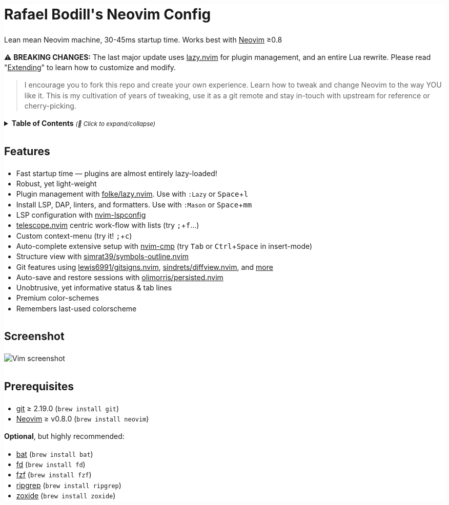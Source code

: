 # Rafael Bodill's Neovim Config

Lean mean Neovim machine, 30-45ms startup time. Works best with [Neovim] ≥0.8

:warning: **BREAKING CHANGES:** The last major update uses [lazy.nvim] for
plugin management, and an entire Lua rewrite.
Please read "[Extending](#extending)" to learn how to customize and modify.

> I encourage you to fork this repo and create your own experience.
> Learn how to tweak and change Neovim to the way YOU like it.
> This is my cultivation of years of tweaking, use it as a git remote
> and stay in-touch with upstream for reference or cherry-picking.

<details><summary>
    <strong>Table of Contents</strong>
    <small><i>(🔎 Click to expand/collapse)</i></small>
  </summary></details>

## Features

- Fast startup time — plugins are almost entirely lazy-loaded!
- Robust, yet light-weight
- Plugin management with [folke/lazy.nvim]. Use with `:Lazy` or <kbd>Space</kbd>+<kbd>l</kbd>
- Install LSP, DAP, linters, and formatters. Use with `:Mason` or <kbd>Space</kbd>+<kbd>mm</kbd>
- LSP configuration with [nvim-lspconfig]
- [telescope.nvim] centric work-flow with lists (try <kbd>;</kbd>+<kbd>f</kbd>…)
- Custom context-menu (try it! <kbd>;</kbd>+<kbd>c</kbd>)
- Auto-complete extensive setup with [nvim-cmp]
  (try <kbd>Tab</kbd> or <kbd>Ctrl</kbd>+<kbd>Space</kbd> in insert-mode)
- Structure view with [simrat39/symbols-outline.nvim]
- Git features using [lewis6991/gitsigns.nvim], [sindrets/diffview.nvim], and [more](#git-plugins)
- Auto-save and restore sessions with [olimorris/persisted.nvim]
- Unobtrusive, yet informative status & tab lines
- Premium color-schemes
- Remembers last-used colorscheme

## Screenshot

![Vim screenshot](http://rafi.io/img/project/vim-config/features.png)

## Prerequisites

- [git](https://git-scm.com/) ≥ 2.19.0 (`brew install git`)
- [Neovim](https://github.com/neovim/neovim/wiki/Installing-Neovim) ≥ v0.8.0
  (`brew install neovim`)

**Optional**, but highly recommended:

- [bat](https://github.com/sharkdp/bat) (`brew install bat`)
- [fd](https://github.com/sharkdp/fd) (`brew install fd`)
- [fzf](https://github.com/junegunn/fzf) (`brew install fzf`)
- [ripgrep](https://github.com/BurntSushi/ripgrep) (`brew install ripgrep`)
- [zoxide](https://github.com/ajeetdsouza/zoxide) (`brew install zoxide`)


[Pragmata Pro]: https://www.fsd.it/shop/fonts/pragmatapro/
[Nerd Fonts]: https://www.nerdfonts.com
[neovim/nvim-lspconfig]: https://github.com/neovim/nvim-lspconfig
[folke/neoconf.nvim]: https://github.com/folke/neoconf.nvim
[folke/neodev.nvim]: https://github.com/folke/neodev.nvim
[williamboman/mason.nvim]: https://github.com/williamboman/
[williamboman/mason-lspconfig.nvim]: https://github.com/williamboman/mason-lspconfig.nvim
[hrsh7th/cmp-nvim-lsp]: https://github.com/hrsh7th/cmp-nvim-lsp
[mhartington/formatter.nvim]: https://github.com/mhartington/formatter.nvim
[dnlhc/glance.nvim]: https://github.com/dnlhc/glance.nvim
[folke/lazy.nvim]: https://github.com/folke/lazy.nvim
[nmac427/guess-indent.nvim]: https://github.com/nmac427/guess-indent.nvim
[christoomey/tmux-navigator]: https://github.com/christoomey/vim-tmux-navigator
[tweekmonster/helpful.vim]: https://github.com/tweekmonster/helpful.vim
[lambdalisue/suda.vim]: https://github.com/lambdalisue/suda.vim
[olimorris/persisted.nvim]: https://github.com/olimorris/persisted.nvim
[RRethy/vim-illuminate]: https://github.com/RRethy/vim-illuminate
[mbbill/undotree]: https://github.com/mbbill/undotree
[ggandor/flit.nvim]: https://github.com/ggandor/flit.nvim
[ggandor/leap.nvim]: https://github.com/ggandor/leap.nvim
[kana/vim-niceblock]: https://github.com/kana/vim-niceblock
[haya14busa/vim-edgemotion]: https://github.com/haya14busa/vim-edgemotion
[folke/zen-mode.nvim]: https://github.com/folke/zen-mode.nvim
[folke/which-key.nvim]: https://github.com/folke/which-key.nvim
[folke/todo-comments.nvim]: https://github.com/folke/todo-comments.nvim
[folke/trouble.nvim]: https://github.com/folke/trouble.nvim
[akinsho/toggleterm.nvim]: https://github.com/akinsho/toggleterm.nvim
[simrat39/symbols-outline.nvim]: https://github.com/simrat39/symbols-outline.nvim
[s1n7ax/nvim-window-picker]: https://github.com/s1n7ax/nvim-window-picker
[rest-nvim/rest.nvim]: https://github.com/rest-nvim/rest.nvim
[mickael-menu/zk-nvim]: https://github.com/mickael-menu/zk-nvim
[nvim-pack/nvim-spectre]: https://github.com/nvim-pack/nvim-spectre
[echasnovski/mini.bufremove]: https://github.com/echasnovski/mini.bufremove
[mzlogin/vim-markdown-toc]: https://github.com/mzlogin/vim-markdown-toc
[hrsh7th/nvim-cmp]: https://github.com/hrsh7th/nvim-cmp
[hrsh7th/cmp-buffer]: https://github.com/hrsh7th/cmp-buffer
[hrsh7th/cmp-path]: https://github.com/hrsh7th/cmp-path
[hrsh7th/cmp-emoji]: https://github.com/hrsh7th/cmp-emoji
[saadparwaiz1/cmp_luasnip]: https://github.com/saadparwaiz1/cmp_luasnip
[andersevenrud/compe-tmux]: https://github.com/andersevenrud/compe-tmux
[L3MON4D3/LuaSnip]: https://github.com/L3MON4D3/LuaSnip
[rafamadriz/friendly-snippets]: https://github.com/rafamadriz/friendly-snippets
[ziontee113/SnippetGenie]: https://github.com/ziontee113/SnippetGenie
[danymat/neogen]: https://github.com/danymat/neogen
[echasnovski/mini.pairs]: https://github.com/echasnovski/mini.pairs
[echasnovski/mini.surround]: https://github.com/echasnovski/mini.surround
[JoosepAlviste/nvim-ts-context-commentstring]: https://github.com/JoosepAlviste/nvim-ts-context-commentstring
[echasnovski/mini.comment]: https://github.com/echasnovski/mini.comment
[echasnovski/mini.trailspace]: https://github.com/echasnovski/mini.trailspace
[echasnovski/mini.ai]: https://github.com/echasnovski/mini.ai
[echasnovski/mini.splitjoin]: https://github.com/echasnovski/mini.splitjoin
[AndrewRadev/linediff.vim]: https://github.com/AndrewRadev/linediff.vim
[AndrewRadev/dsf.vim]: https://github.com/AndrewRadev/dsf.vim
[rafi/neo-hybrid.vim]: https://github.com/rafi/neo-hybrid.vim
[rafi/awesome-colorschemes]: https://github.com/rafi/awesome-vim-colorschemes
[AlexvZyl/nordic.nvim]: https://github.com/AlexvZyl/nordic.nvim
[folke/tokyonight.nvim]: https://github.com/folke/tokyonight.nvim
[rebelot/kanagawa.nvim]: https://github.com/rebelot/kanagawa.nvim
[olimorris/onedarkpro.nvim]: https://github.com/olimorris/onedarkpro.nvim
[EdenEast/nightfox.nvim]: https://github.com/EdenEast/nightfox.nvim
[catppuccin/nvim]: https://github.com/catppuccin/nvim
[nyoom-engineering/oxocarbon.nvim]: https://github.com/nyoom-engineering/oxocarbon.nvim
[lewis6991/gitsigns.nvim]: https://github.com/lewis6991/gitsigns.nvim
[sindrets/diffview.nvim]: https://github.com/sindrets/diffview.nvim
[NeogitOrg/neogit]: https://github.com/NeogitOrg/neogit
[FabijanZulj/blame.nvim]: https://github.com/FabijanZulj/blame.nvim
[rhysd/git-messenger.vim]: https://github.com/rhysd/git-messenger.vim
[ruifm/gitlinker.nvim]: https://github.com/ruifm/gitlinker.nvim
[rhysd/committia.vim]: https://github.com/rhysd/committia.vim
[hoob3rt/lualine.nvim]: https://github.com/hoob3rt/lualine.nvim
[nvim-neo-tree/neo-tree.nvim]: https://github.com/nvim-neo-tree/neo-tree.nvim
[nvim-telescope/telescope.nvim]: https://github.com/nvim-telescope/telescope.nvim
[jvgrootveld/telescope-zoxide]: https://github.com/jvgrootveld/telescope-zoxide
[rafi/telescope-thesaurus.nvim]: https://github.com/rafi/telescope-thesaurus.nvim
[nvim-lua/plenary.nvim]: https://github.com/nvim-lua/plenary.nvim
[nvim-treesitter/nvim-treesitter]: https://github.com/nvim-treesitter/nvim-treesitter
[nvim-treesitter/nvim-treesitter-textobjects]: https://github.com/nvim-treesitter/nvim-treesitter-textobjects
[nvim-treesitter/nvim-treesitter-context]: https://github.com/nvim-treesitter/nvim-treesitter-context
[RRethy/nvim-treesitter-endwise]: https://github.com/RRethy/nvim-treesitter-endwise
[windwp/nvim-ts-autotag]: https://github.com/windwp/nvim-ts-autotag
[andymass/vim-matchup]: https://github.com/andymass/vim-matchup
[iloginow/vim-stylus]: https://github.com/iloginow/vim-stylus
[chrisbra/csv.vim]: https://github.com/chrisbra/csv.vim
[mustache/vim-mustache-handlebars]: https://github.com/mustache/vim-mustache-handlebars
[lifepillar/pgsql.vim]: https://github.com/lifepillar/pgsql.vim
[MTDL9/vim-log-highlighting]: https://github.com/MTDL9/vim-log-highlighting
[reasonml-editor/vim-reason-plus]: https://github.com/reasonml-editor/vim-reason-plus
[vmchale/just-vim]: https://github.com/vmchale/just-vim
[nvim-tree/nvim-web-devicons]: https://github.com/nvim-tree/nvim-web-devicons
[MunifTanjim/nui.nvim]: https://github.com/MunifTanjim/nui.nvim
[rafi/tabstrip.nvim]: https://github.com/rafi/tabstrip.nvim
[rafi/theme-loader.nvim]: https://github.com/rafi/theme-loader.nvim
[folke/noice.nvim]: https://github.com/folke/noice.nvim
[stevearc/dressing.nvim]: https://github.com/stevearc/dressing.nvim
[SmiteshP/nvim-navic]: https://github.com/SmiteshP/nvim-navic
[rcarriga/nvim-notify]: https://github.com/rcarriga/nvim-notify
[chentau/marks.nvim]: https://github.com/chentau/marks.nvim
[lukas-reineke/indent-blankline.nvim]: https://github.com/lukas-reineke/indent-blankline.nvim
[tenxsoydev/tabs-vs-spaces.nvim]: https://github.com/tenxsoydev/tabs-vs-spaces.nvim
[t9md/vim-quickhl]: https://github.com/t9md/vim-quickhl
[kevinhwang91/nvim-bqf]: https://github.com/kevinhwang91/nvim-bqf
[uga-rosa/ccc.nvim]: https://github.com/uga-rosa/ccc.nvim
[itchyny/calendar.vim]: https://github.com/itchyny/calendar.vim
[windwp/nvim-autopairs]: https://github.com/windwp/nvim-autopairs
[petertriho/cmp-git]: https://github.com/petertriho/cmp-git
[zbirenbaum/copilot.lua]: https://github.com/zbirenbaum/copilot.lua
[sgur/vim-editorconfig]: https://github.com/sgur/vim-editorconfig
[mattn/emmet-vim]: https://github.com/mattn/emmet-vim
[machakann/vim-sandwich]: https://github.com/machakann/vim-sandwich
[pechorin/any-jump.vim]: https://github.com/pechorin/any-jump.vim
[glepnir/flybuf.nvim]: https://github.com/glepnir/flybuf.nvim
[sidebar-nvim/sidebar.nvim]: https://github.com/sidebar-nvim/sidebar.nvim
[kevinhwang91/nvim-ufo]: https://github.com/kevinhwang91/nvim-ufo
[tpope/vim-fugitive]: https://github.com/tpope/vim-fugitive
[junegunn/gv.vim]: https://github.com/junegunn/gv.vim
[pearofducks/ansible-vim]: https://github.com/pearofducks/ansible-vim
[towolf/vim-helm]: https://github.com/towolf/vim-helm
[mfussenegger/nvim-dap-python]: https://github.com/mfussenegger/nvim-dap-python
[rafi/neoconf-venom.nvim]: https://github.com/rafi/neoconf-venom.nvim
[jose-elias-alvarez/typescript.nvim]: https://github.com/jose-elias-alvarez/typescript.nvim
[b0o/SchemaStore.nvim]: https://github.com/b0o/SchemaStore.nvim
[hrsh7th/nvim-gtd]: https://github.com/hrsh7th/nvim-gtd
[lvimuser/lsp-inlayhints.nvim]: https://github.com/lvimuser/lsp-inlayhints.nvim
[kosayoda/nvim-lightbulb]: https://github.com/kosayoda/nvim-lightbulb
[jose-elias-alvarez/null-ls.nvim]: https://github.com/jose-elias-alvarez/null-ls.nvim
[yaml-companion.nvim]: https://github.com/someone-stole-my-name/yaml-companion.nvim
[vimwiki/vimwiki]: https://github.com/vimwiki/vimwiki
[Wansmer/treesj]: https://github.com/Wansmer/treesj
[utilyre/barbecue.nvim]: https://github.com/utilyre/barbecue.nvim
[akinsho/bufferline.nvim]: https://github.com/akinsho/bufferline.nvim
[itchyny/cursorword]: https://github.com/itchyny/vim-cursorword
[ghillb/cybu.nvim]: https://github.com/ghillb/cybu.nvim
[Bekaboo/deadcolumn.nvim]: https://github.com/Bekaboo/deadcolumn.nvim
[rmagatti/goto-preview]: https://github.com/rmagatti/goto-preview
[b0o/incline.nvim]: https://github.com/b0o/incline.nvim
[echasnovski/mini.map]: https://github.com/echasnovski/mini.map
[luukvbaal/statuscol.nvim]: https://github.com/luukvbaal/statuscol.nvim
[Neovim]: https://github.com/neovim/neovim
[lazy.nvim]: https://github.com/folke/lazy.nvim
[LazyVim/starter]: https://github.com/LazyVim/starter
[lua/rafi/plugins/lsp/init.lua]: ./lua/rafi/plugins/lsp/init.lua
[nvim-lspconfig]: https://github.com/neovim/nvim-lspconfig
[nvim-cmp]: https://github.com/hrsh7th/nvim-cmp
[telescope.nvim]: https://github.com/nvim-telescope/telescope.nvim
[nvim-treesitter-textobjects]: https://github.com/nvim-treesitter/nvim-treesitter-textobjects
[config/keymaps.lua]: ./lua/rafi/config/keymaps.lua
[lib/edit.lua]: ./lua/rafi/lib/edit.lua
[plugins/lsp/keymaps.lua]: ./lua/rafi/plugins/lsp/keymaps.lua
[lua/rafi/lib/contextmenu.lua]: ./lua/rafi/lib/contextmenu.lua
[nvim-treesitter]: https://github.com/nvim-treesitter/nvim-treesitter
[Marked 2]: https://marked2app.com
